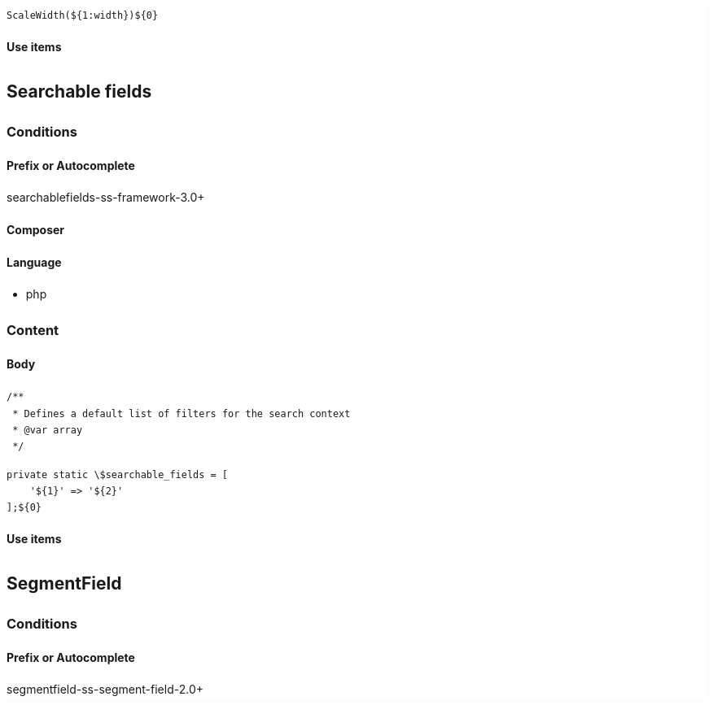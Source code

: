 ```
ScaleWidth(${1:width})${0}
```

#### Use items



## Searchable fields

### Conditions

#### Prefix or Autocomplete


searchablefields-ss-framework-3.0+

#### Composer



#### Language


 - php

### Content

#### Body

```
/**
 * Defines a default list of filters for the search context
 * @var array
 */

```

```
private static \$searchable_fields = [
	'${1}' => '${2}'
];${0}
```

#### Use items



## SegmentField

### Conditions

#### Prefix or Autocomplete


segmentfield-ss-segment-field-2.0+
